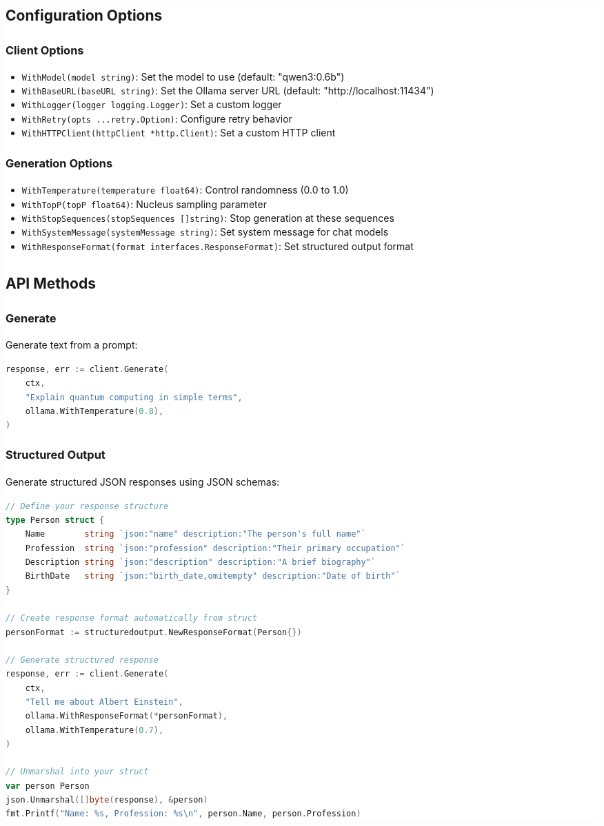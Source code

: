 ## Configuration Options

### Client Options

- `WithModel(model string)`: Set the model to use (default: "qwen3:0.6b")
- `WithBaseURL(baseURL string)`: Set the Ollama server URL (default: "http://localhost:11434")
- `WithLogger(logger logging.Logger)`: Set a custom logger
- `WithRetry(opts ...retry.Option)`: Configure retry behavior
- `WithHTTPClient(httpClient *http.Client)`: Set a custom HTTP client

### Generation Options

- `WithTemperature(temperature float64)`: Control randomness (0.0 to 1.0)
- `WithTopP(topP float64)`: Nucleus sampling parameter
- `WithStopSequences(stopSequences []string)`: Stop generation at these sequences
- `WithSystemMessage(systemMessage string)`: Set system message for chat models
- `WithResponseFormat(format interfaces.ResponseFormat)`: Set structured output format

## API Methods

### Generate

Generate text from a prompt:

```go
response, err := client.Generate(
    ctx,
    "Explain quantum computing in simple terms",
    ollama.WithTemperature(0.8),
)
```

### Structured Output

Generate structured JSON responses using JSON schemas:

```go
// Define your response structure
type Person struct {
    Name        string `json:"name" description:"The person's full name"`
    Profession  string `json:"profession" description:"Their primary occupation"`
    Description string `json:"description" description:"A brief biography"`
    BirthDate   string `json:"birth_date,omitempty" description:"Date of birth"`
}

// Create response format automatically from struct
personFormat := structuredoutput.NewResponseFormat(Person{})

// Generate structured response
response, err := client.Generate(
    ctx,
    "Tell me about Albert Einstein",
    ollama.WithResponseFormat(*personFormat),
    ollama.WithTemperature(0.7),
)

// Unmarshal into your struct
var person Person
json.Unmarshal([]byte(response), &person)
fmt.Printf("Name: %s, Profession: %s\n", person.Name, person.Profession)
```
